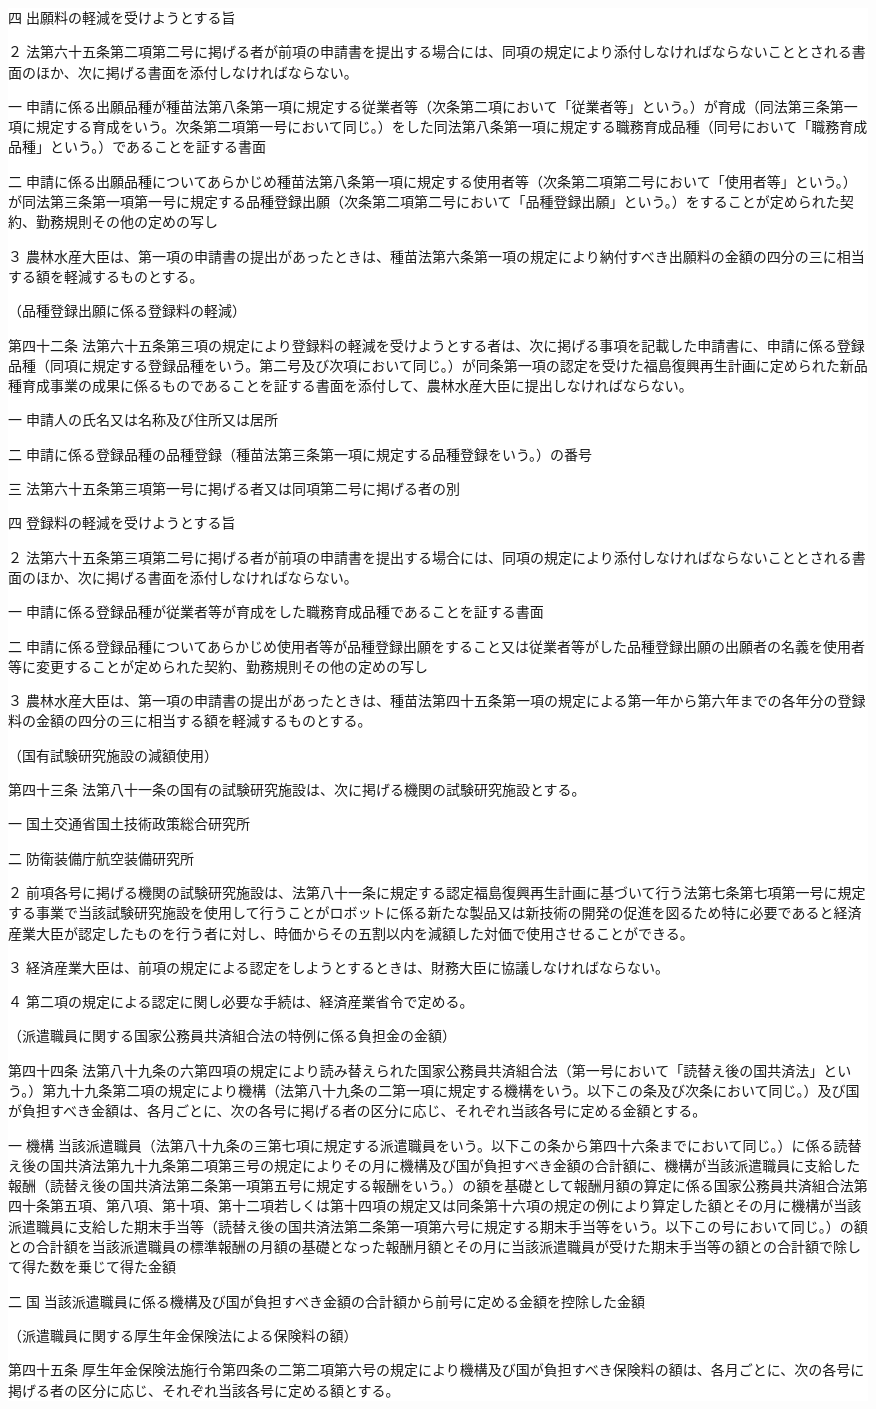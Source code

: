 四 出願料の軽減を受けようとする旨

２ 法第六十五条第二項第二号に掲げる者が前項の申請書を提出する場合には、同項の規定により添付しなければならないこととされる書面のほか、次に掲げる書面を添付しなければならない。

一 申請に係る出願品種が種苗法第八条第一項に規定する従業者等（次条第二項において「従業者等」という。）が育成（同法第三条第一項に規定する育成をいう。次条第二項第一号において同じ。）をした同法第八条第一項に規定する職務育成品種（同号において「職務育成品種」という。）であることを証する書面

二 申請に係る出願品種についてあらかじめ種苗法第八条第一項に規定する使用者等（次条第二項第二号において「使用者等」という。）が同法第三条第一項第一号に規定する品種登録出願（次条第二項第二号において「品種登録出願」という。）をすることが定められた契約、勤務規則その他の定めの写し

３ 農林水産大臣は、第一項の申請書の提出があったときは、種苗法第六条第一項の規定により納付すべき出願料の金額の四分の三に相当する額を軽減するものとする。

（品種登録出願に係る登録料の軽減）

第四十二条 法第六十五条第三項の規定により登録料の軽減を受けようとする者は、次に掲げる事項を記載した申請書に、申請に係る登録品種（同項に規定する登録品種をいう。第二号及び次項において同じ。）が同条第一項の認定を受けた福島復興再生計画に定められた新品種育成事業の成果に係るものであることを証する書面を添付して、農林水産大臣に提出しなければならない。

一 申請人の氏名又は名称及び住所又は居所

二 申請に係る登録品種の品種登録（種苗法第三条第一項に規定する品種登録をいう。）の番号

三 法第六十五条第三項第一号に掲げる者又は同項第二号に掲げる者の別

四 登録料の軽減を受けようとする旨

２ 法第六十五条第三項第二号に掲げる者が前項の申請書を提出する場合には、同項の規定により添付しなければならないこととされる書面のほか、次に掲げる書面を添付しなければならない。

一 申請に係る登録品種が従業者等が育成をした職務育成品種であることを証する書面

二 申請に係る登録品種についてあらかじめ使用者等が品種登録出願をすること又は従業者等がした品種登録出願の出願者の名義を使用者等に変更することが定められた契約、勤務規則その他の定めの写し

３ 農林水産大臣は、第一項の申請書の提出があったときは、種苗法第四十五条第一項の規定による第一年から第六年までの各年分の登録料の金額の四分の三に相当する額を軽減するものとする。

（国有試験研究施設の減額使用）

第四十三条 法第八十一条の国有の試験研究施設は、次に掲げる機関の試験研究施設とする。

一 国土交通省国土技術政策総合研究所

二 防衛装備庁航空装備研究所

２ 前項各号に掲げる機関の試験研究施設は、法第八十一条に規定する認定福島復興再生計画に基づいて行う法第七条第七項第一号に規定する事業で当該試験研究施設を使用して行うことがロボットに係る新たな製品又は新技術の開発の促進を図るため特に必要であると経済産業大臣が認定したものを行う者に対し、時価からその五割以内を減額した対価で使用させることができる。

３ 経済産業大臣は、前項の規定による認定をしようとするときは、財務大臣に協議しなければならない。

４ 第二項の規定による認定に関し必要な手続は、経済産業省令で定める。

（派遣職員に関する国家公務員共済組合法の特例に係る負担金の金額）

第四十四条 法第八十九条の六第四項の規定により読み替えられた国家公務員共済組合法（第一号において「読替え後の国共済法」という。）第九十九条第二項の規定により機構（法第八十九条の二第一項に規定する機構をいう。以下この条及び次条において同じ。）及び国が負担すべき金額は、各月ごとに、次の各号に掲げる者の区分に応じ、それぞれ当該各号に定める金額とする。

一 機構 当該派遣職員（法第八十九条の三第七項に規定する派遣職員をいう。以下この条から第四十六条までにおいて同じ。）に係る読替え後の国共済法第九十九条第二項第三号の規定によりその月に機構及び国が負担すべき金額の合計額に、機構が当該派遣職員に支給した報酬（読替え後の国共済法第二条第一項第五号に規定する報酬をいう。）の額を基礎として報酬月額の算定に係る国家公務員共済組合法第四十条第五項、第八項、第十項、第十二項若しくは第十四項の規定又は同条第十六項の規定の例により算定した額とその月に機構が当該派遣職員に支給した期末手当等（読替え後の国共済法第二条第一項第六号に規定する期末手当等をいう。以下この号において同じ。）の額との合計額を当該派遣職員の標準報酬の月額の基礎となった報酬月額とその月に当該派遣職員が受けた期末手当等の額との合計額で除して得た数を乗じて得た金額

二 国 当該派遣職員に係る機構及び国が負担すべき金額の合計額から前号に定める金額を控除した金額

（派遣職員に関する厚生年金保険法による保険料の額）

第四十五条 厚生年金保険法施行令第四条の二第二項第六号の規定により機構及び国が負担すべき保険料の額は、各月ごとに、次の各号に掲げる者の区分に応じ、それぞれ当該各号に定める額とする。
